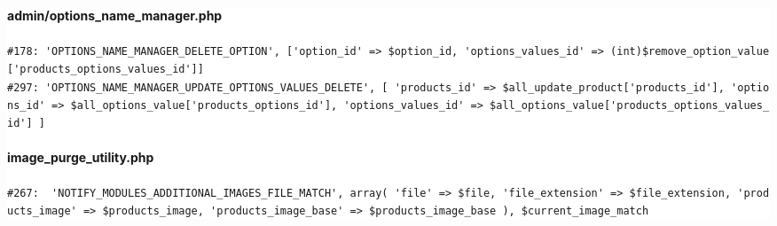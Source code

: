#### admin/options_name_manager.php
```
#178: 'OPTIONS_NAME_MANAGER_DELETE_OPTION', ['option_id' => $option_id, 'options_values_id' => (int)$remove_option_value['products_options_values_id']]
#297: 'OPTIONS_NAME_MANAGER_UPDATE_OPTIONS_VALUES_DELETE', [ 'products_id' => $all_update_product['products_id'], 'options_id' => $all_options_value['products_options_id'], 'options_values_id' => $all_options_value['products_options_values_id'] ] 

```

#### image_purge_utility.php
```
#267:  'NOTIFY_MODULES_ADDITIONAL_IMAGES_FILE_MATCH', array( 'file' => $file, 'file_extension' => $file_extension, 'products_image' => $products_image, 'products_image_base' => $products_image_base ), $current_image_match 

```
